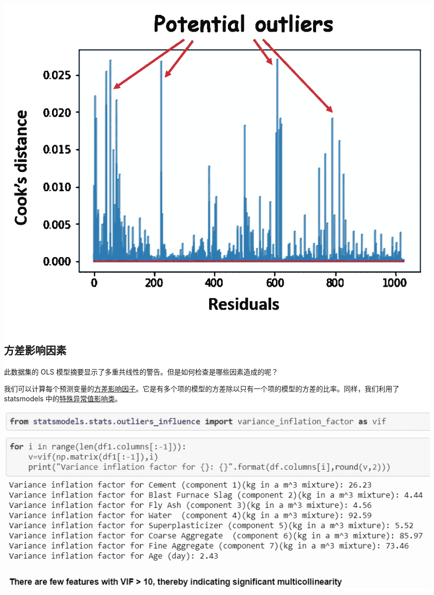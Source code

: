 ![](img/558b94338d3508d9b72013236b47b554.png)

## 方差影响因素

此数据集的 OLS 模型摘要显示了多重共线性的警告。但是如何检查是哪些因素造成的呢？

我们可以计算每个预测变量的[方差影响因子](https://en.wikipedia.org/wiki/Variance_inflation_factor)。它是有多个项的模型的方差除以只有一个项的模型的方差的比率。同样，我们利用了 statsmodels 中的[特殊异常值影响类](https://www.statsmodels.org/stable/generated/statsmodels.stats.outliers_influence.variance_inflation_factor.html)。

![](img/7a031bda6a19b20514d28c0ef35547b2.png)

